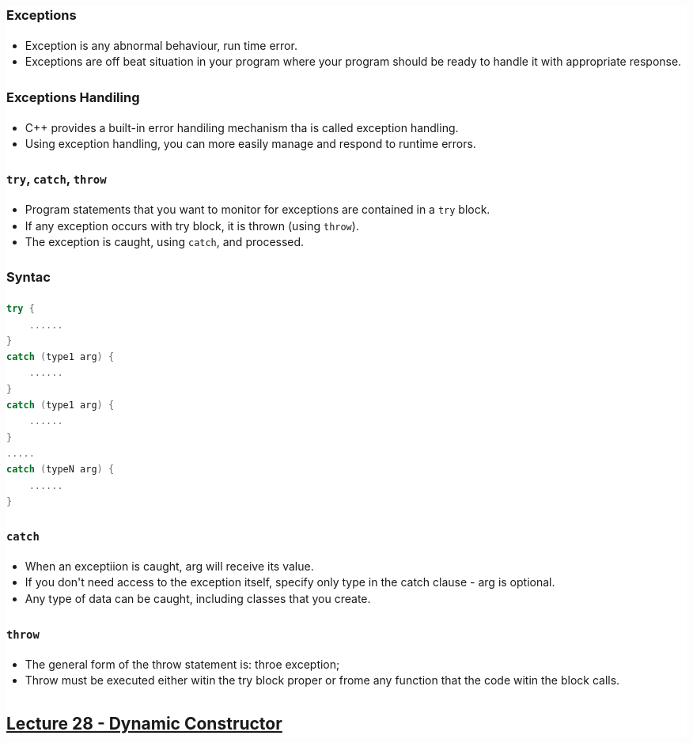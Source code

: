 ### Exceptions

-   Exception is any abnormal behaviour, run time error.
-   Exceptions are off beat situation in your program where your program should be ready to handle it with appropriate response.

### Exceptions Handiling

-   C++ provides a built-in error handiling mechanism tha is called exception handling.
-   Using exception handling, you can more easily manage and respond to runtime errors.

### `try`, `catch`, `throw`

-   Program statements that you want to monitor for exceptions are contained in a `try` block.
-   If any exception occurs with try block, it is thrown (using `throw`).
-   The exception is caught, using `catch`, and processed.

### Syntac

```c++
try {
    ......
}
catch (type1 arg) {
    ......
}
catch (type1 arg) {
    ......
}
.....
catch (typeN arg) {
    ......
}
```

### `catch`

-   When an exceptiion is caught, arg will receive its value.
-   If you don't need access to the exception itself, specify only type in the catch clause - arg is optional.
-   Any type of data can be caught, including classes that you create.

### `throw`

-   The general form of the throw statement is: throe exception;
-   Throw must be executed either witin the try block proper or frome any function that the code witin the block calls.

## [Lecture 28 - Dynamic Constructor](https://github.com/p-nerd/SelfStudy/tree/main/Structure-Programming-With-Cpp/Cpp-by-Saurabh-Shukla/l28-Dynamic-Constructor.md)
